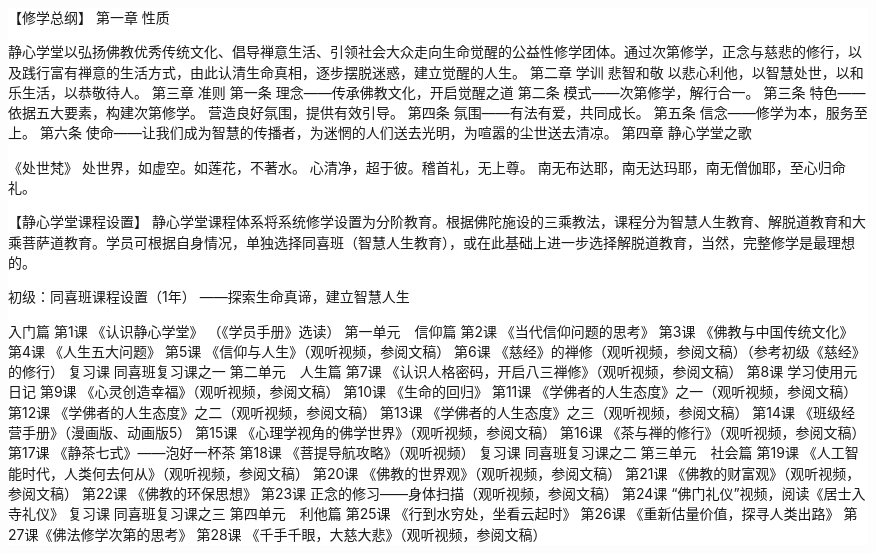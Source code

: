 

【修学总纲】
第一章  性质

静心学堂以弘扬佛教优秀传统文化、倡导禅意生活、引领社会大众走向生命觉醒的公益性修学团体。通过次第修学，正念与慈悲的修行，以及践⾏富有禅意的⽣活⽅式，由此认清生命真相，逐步摆脱迷惑，建立觉醒的人生。
第二章  学训
悲智和敬
以悲心利他，以智慧处世，以和乐生活，以恭敬待人。
第三章  准则
第一条 理念——传承佛教文化，开启觉醒之道
第二条 模式——次第修学，解行合一。
第三条 特色——依据五大要素，构建次第修学。
营造良好氛围，提供有效引导。
第四条 氛围——有法有爱，共同成长。
第五条 信念——修学为本，服务至上。
第六条 使命——让我们成为智慧的传播者，为迷惘的人们送去光明，为喧嚣的尘世送去清凉。
第四章  静心学堂之歌

《处世梵》
处世界，如虚空。如莲花，不著水。
心清净，超于彼。稽首礼，无上尊。
南无布达耶，南无达玛耶，南无僧伽耶，至心归命礼。 

  【静心学堂课程设置】
静心学堂课程体系将系统修学设置为分阶教育。根据佛陀施设的三乘教法，课程分为智慧人生教育、解脱道教育和大乘菩萨道教育。学员可根据自身情况，单独选择同喜班（智慧人生教育），或在此基础上进一步选择解脱道教育，当然，完整修学是最理想的。

初级：同喜班课程设置（1年）
——探索生命真谛，建立智慧人生

入门篇
第1课 《认识静心学堂》 （《学员手册》选读）
第一单元　信仰篇
第2课 《当代信仰问题的思考》
第3课 《佛教与中国传统文化》
第4课 《人生五大问题》
第5课 《信仰与人生》（观听视频，参阅文稿）
第6课 《慈经》的禅修（观听视频，参阅文稿）（参考初级《慈经》的修行）
复习课 同喜班复习课之一
第二单元　人生篇
第7课 《认识人格密码，开启八三禅修》（观听视频，参阅文稿）
第8课  学习使用元日记
第9课 《心灵创造幸福》（观听视频，参阅文稿）
第10课 《生命的回归》
第11课 《学佛者的人生态度》之一（观听视频，参阅文稿）
第12课 《学佛者的人生态度》之二（观听视频，参阅文稿）
第13课 《学佛者的人生态度》之三（观听视频，参阅文稿）
第14课 《班级经营手册》（漫画版、动画版5）
第15课 《心理学视角的佛学世界》（观听视频，参阅文稿）
第16课 《茶与禅的修行》（观听视频，参阅文稿）
第17课 《静茶七式》——泡好一杯茶
第18课 《菩提导航攻略》（观听视频）
复习课 同喜班复习课之二
第三单元　社会篇
第19课 《人工智能时代，人类何去何从》（观听视频，参阅文稿）
第20课 《佛教的世界观》（观听视频，参阅文稿）
第21课 《佛教的财富观》（观听视频，参阅文稿）
第22课 《佛教的环保思想》
第23课  正念的修习——身体扫描（观听视频，参阅文稿）
第24课 “佛门礼仪”视频，阅读《居士入寺礼仪》
复习课 同喜班复习课之三
第四单元　利他篇
第25课 《行到水穷处，坐看云起时》
第26课 《重新估量价值，探寻人类出路》
第27课《佛法修学次第的思考》
第28课 《千手千眼，大慈大悲》（观听视频，参阅文稿）